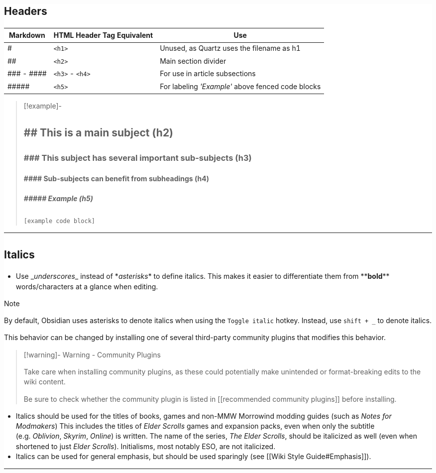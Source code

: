 
## Headers

| Markdown          | HTML Header Tag Equivalent | Use                                               |
| ----------------- | -------------------------- | ------------------------------------------------- |
| \#                | `<h1>`                     | Unused, as Quartz uses the filename as h1         |
| \#\#              | `<h2>`                     | Main section divider                              |
| \#\#\# - \#\#\#\# | `<h3>` - `<h4>`            | For use in article subsections                    |
| \#\#\#\#\#        | `<h5>`                     | For labeling _'Example'_ above fenced code blocks |


> [!example]-
> 
> ## \#\# This is a main subject (h2)
> 
> ### \#\#\# This subject has several important sub-subjects (h3)
> 
> #### \#\#\#\# Sub-subjects can benefit from subheadings (h4)
> 
> ##### \#\#\#\#\# Example (h5)
> 
> ``` 
> [example code block]
> ``` 

---

## Italics

- Use \__underscores_\_ instead of \**asterisks*\* to define italics. This makes it easier to differentiate them from \*\***bold**\*\* words/characters at a glance when editing.

> [!note]
> 
> By default, Obsidian uses asterisks to denote italics when using the `Toggle italic` hotkey. Instead, use `shift + _` to denote italics.
> 
> This behavior can be changed by installing one of several third-party community plugins that modifies this behavior.
>> [!warning]- Warning - Community Plugins
>>
>> Take care when installing community plugins, as these could potentially make unintended or format-breaking edits to the wiki content. 
>> 
>> Be sure to check whether the community plugin is listed in [[recommended community plugins]] before installing.

- Italics should be used for the titles of books, games and non-MMW Morrowind modding guides (such as _Notes for Modmakers_) This includes the titles of _Elder Scrolls_ games and expansion packs, even when only the subtitle (e.g. _Oblivion_, _Skyrim_, _Online_) is written. The name of the series, _The Elder Scrolls_, should be italicized as well (even when shortened to just _Elder Scrolls_). Initialisms, most notably ESO, are not italicized.
- Italics can be used for general emphasis, but should be used sparingly (see [[Wiki Style Guide#Emphasis]]).

---